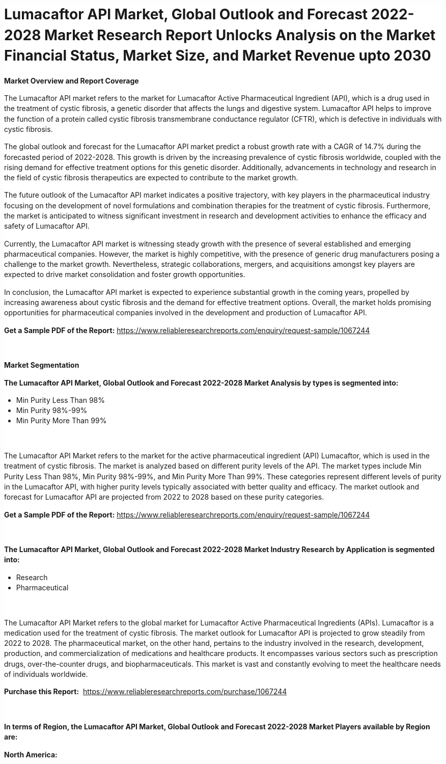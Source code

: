 <p><h1>Lumacaftor API Market, Global Outlook and Forecast 2022-2028 Market Research Report Unlocks Analysis on the Market Financial Status, Market Size, and Market Revenue upto 2030</h1></p><p><strong>Market Overview and Report Coverage</strong></p>
<p><p>The Lumacaftor API market refers to the market for Lumacaftor Active Pharmaceutical Ingredient (API), which is a drug used in the treatment of cystic fibrosis, a genetic disorder that affects the lungs and digestive system. Lumacaftor API helps to improve the function of a protein called cystic fibrosis transmembrane conductance regulator (CFTR), which is defective in individuals with cystic fibrosis. </p><p>The global outlook and forecast for the Lumacaftor API market predict a robust growth rate with a CAGR of 14.7% during the forecasted period of 2022-2028. This growth is driven by the increasing prevalence of cystic fibrosis worldwide, coupled with the rising demand for effective treatment options for this genetic disorder. Additionally, advancements in technology and research in the field of cystic fibrosis therapeutics are expected to contribute to the market growth.</p><p>The future outlook of the Lumacaftor API market indicates a positive trajectory, with key players in the pharmaceutical industry focusing on the development of novel formulations and combination therapies for the treatment of cystic fibrosis. Furthermore, the market is anticipated to witness significant investment in research and development activities to enhance the efficacy and safety of Lumacaftor API.</p><p>Currently, the Lumacaftor API market is witnessing steady growth with the presence of several established and emerging pharmaceutical companies. However, the market is highly competitive, with the presence of generic drug manufacturers posing a challenge to the market growth. Nevertheless, strategic collaborations, mergers, and acquisitions amongst key players are expected to drive market consolidation and foster growth opportunities.</p><p>In conclusion, the Lumacaftor API market is expected to experience substantial growth in the coming years, propelled by increasing awareness about cystic fibrosis and the demand for effective treatment options. Overall, the market holds promising opportunities for pharmaceutical companies involved in the development and production of Lumacaftor API.</p></p>
<p><strong>Get a Sample PDF of the Report:</strong> <a href="https://www.reliableresearchreports.com/enquiry/request-sample/1067244">https://www.reliableresearchreports.com/enquiry/request-sample/1067244</a></p>
<p>&nbsp;</p>
<p><strong>Market Segmentation</strong></p>
<p><strong>The Lumacaftor API Market, Global Outlook and Forecast 2022-2028 Market Analysis by types is segmented into:</strong></p>
<p><ul><li>Min Purity Less Than 98%</li><li>Min Purity 98%-99%</li><li>Min Purity More Than 99%</li></ul></p>
<p>&nbsp;</p>
<p><p>The Lumacaftor API Market refers to the market for the active pharmaceutical ingredient (API) Lumacaftor, which is used in the treatment of cystic fibrosis. The market is analyzed based on different purity levels of the API. The market types include Min Purity Less Than 98%, Min Purity 98%-99%, and Min Purity More Than 99%. These categories represent different levels of purity in the Lumacaftor API, with higher purity levels typically associated with better quality and efficacy. The market outlook and forecast for Lumacaftor API are projected from 2022 to 2028 based on these purity categories.</p></p>
<p><strong>Get a Sample PDF of the Report:</strong>&nbsp;<a href="https://www.reliableresearchreports.com/enquiry/request-sample/1067244">https://www.reliableresearchreports.com/enquiry/request-sample/1067244</a></p>
<p>&nbsp;</p>
<p><strong>The Lumacaftor API Market, Global Outlook and Forecast 2022-2028 Market Industry Research by Application is segmented into:</strong></p>
<p><ul><li>Research</li><li>Pharmaceutical</li></ul></p>
<p>&nbsp;</p>
<p><p>The Lumacaftor API Market refers to the global market for Lumacaftor Active Pharmaceutical Ingredients (APIs). Lumacaftor is a medication used for the treatment of cystic fibrosis. The market outlook for Lumacaftor API is projected to grow steadily from 2022 to 2028. The pharmaceutical market, on the other hand, pertains to the industry involved in the research, development, production, and commercialization of medications and healthcare products. It encompasses various sectors such as prescription drugs, over-the-counter drugs, and biopharmaceuticals. This market is vast and constantly evolving to meet the healthcare needs of individuals worldwide.</p></p>
<p><strong>Purchase this Report:</strong>&nbsp; <a href="https://www.reliableresearchreports.com/purchase/1067244">https://www.reliableresearchreports.com/purchase/1067244</a></p>
<p>&nbsp;</p>
<p><strong>In terms of Region, the Lumacaftor API Market, Global Outlook and Forecast 2022-2028 Market Players available by Region are:</strong></p>
<p>
    <p> <strong> North America: </strong>